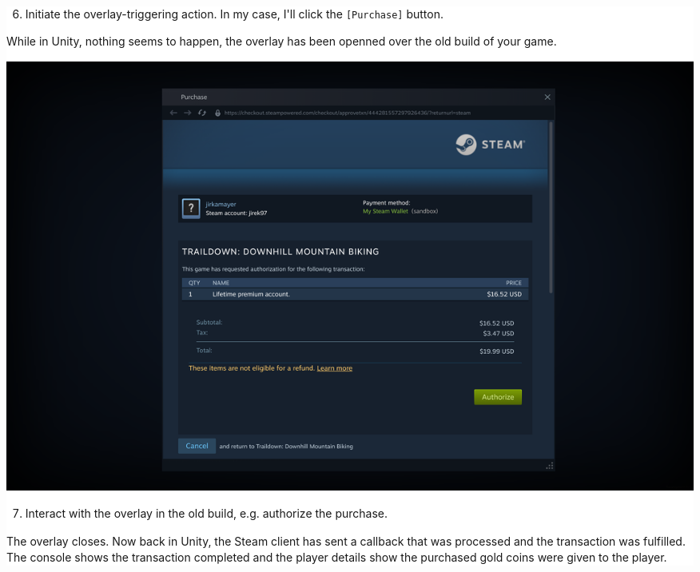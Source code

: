 6. Initiate the overlay-triggering action. In my case, I'll click the `[Purchase]` button.

While in Unity, nothing seems to happen, the overlay has been openned over the old build of your game.

<img src="mtx-steam-overlay.png" alt="The old build, launched via the Steam client, with Steam overlay displayed, waiting for the transaction to be authorized." />

7. Interact with the overlay in the old build, e.g. authorize the purchase.

The overlay closes. Now back in Unity, the Steam client has sent a callback that was processed and the transaction was fulfilled. The console shows the transaction completed and the player details show the purchased gold coins were given to the player.
